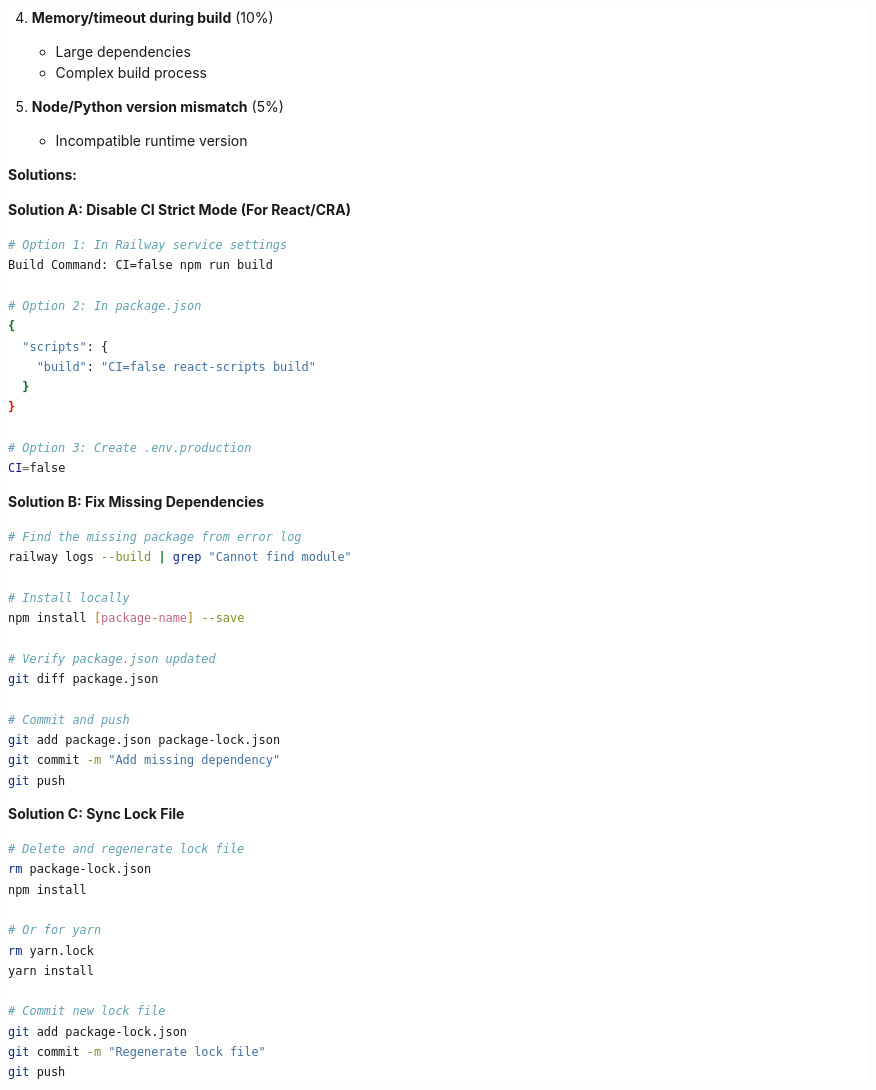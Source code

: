 4. **Memory/timeout during build** (10%)
   - Large dependencies
   - Complex build process

5. **Node/Python version mismatch** (5%)
   - Incompatible runtime version

**Solutions:**

**Solution A: Disable CI Strict Mode (For React/CRA)**
```bash
# Option 1: In Railway service settings
Build Command: CI=false npm run build

# Option 2: In package.json
{
  "scripts": {
    "build": "CI=false react-scripts build"
  }
}

# Option 3: Create .env.production
CI=false
```

**Solution B: Fix Missing Dependencies**
```bash
# Find the missing package from error log
railway logs --build | grep "Cannot find module"

# Install locally
npm install [package-name] --save

# Verify package.json updated
git diff package.json

# Commit and push
git add package.json package-lock.json
git commit -m "Add missing dependency"
git push
```

**Solution C: Sync Lock File**
```bash
# Delete and regenerate lock file
rm package-lock.json
npm install

# Or for yarn
rm yarn.lock
yarn install

# Commit new lock file
git add package-lock.json
git commit -m "Regenerate lock file"
git push
```
